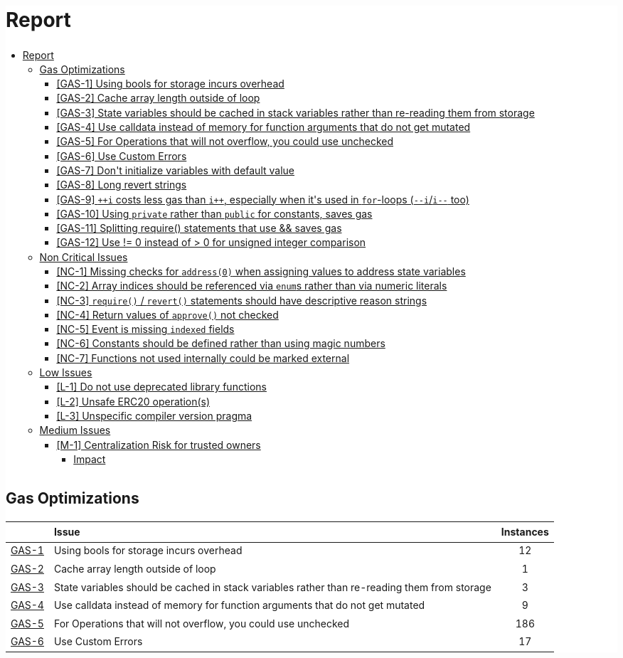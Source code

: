 # Report

- [Report](#report)
  - [Gas Optimizations](#gas-optimizations)
    - [\[GAS-1\] Using bools for storage incurs overhead](#gas-1-using-bools-for-storage-incurs-overhead)
    - [\[GAS-2\] Cache array length outside of loop](#gas-2-cache-array-length-outside-of-loop)
    - [\[GAS-3\] State variables should be cached in stack variables rather than re-reading them from storage](#gas-3-state-variables-should-be-cached-in-stack-variables-rather-than-re-reading-them-from-storage)
    - [\[GAS-4\] Use calldata instead of memory for function arguments that do not get mutated](#gas-4-use-calldata-instead-of-memory-for-function-arguments-that-do-not-get-mutated)
    - [\[GAS-5\] For Operations that will not overflow, you could use unchecked](#gas-5-for-operations-that-will-not-overflow-you-could-use-unchecked)
    - [\[GAS-6\] Use Custom Errors](#gas-6-use-custom-errors)
    - [\[GAS-7\] Don't initialize variables with default value](#gas-7-dont-initialize-variables-with-default-value)
    - [\[GAS-8\] Long revert strings](#gas-8-long-revert-strings)
    - [\[GAS-9\] `++i` costs less gas than `i++`, especially when it's used in `for`-loops (`--i`/`i--` too)](#gas-9-i-costs-less-gas-than-i-especially-when-its-used-in-for-loops---ii---too)
    - [\[GAS-10\] Using `private` rather than `public` for constants, saves gas](#gas-10-using-private-rather-than-public-for-constants-saves-gas)
    - [\[GAS-11\] Splitting require() statements that use \&\& saves gas](#gas-11-splitting-require-statements-that-use--saves-gas)
    - [\[GAS-12\] Use != 0 instead of \> 0 for unsigned integer comparison](#gas-12-use--0-instead-of--0-for-unsigned-integer-comparison)
  - [Non Critical Issues](#non-critical-issues)
    - [\[NC-1\] Missing checks for `address(0)` when assigning values to address state variables](#nc-1-missing-checks-for-address0-when-assigning-values-to-address-state-variables)
    - [\[NC-2\] Array indices should be referenced via `enum`s rather than via numeric literals](#nc-2-array-indices-should-be-referenced-via-enums-rather-than-via-numeric-literals)
    - [\[NC-3\]  `require()` / `revert()` statements should have descriptive reason strings](#nc-3--requirerevertstatements-should-have-descriptive-reason-strings)
    - [\[NC-4\] Return values of `approve()` not checked](#nc-4-return-values-of-approve-not-checked)
    - [\[NC-5\] Event is missing `indexed` fields](#nc-5-event-is-missing-indexed-fields)
    - [\[NC-6\] Constants should be defined rather than using magic numbers](#nc-6-constants-should-be-defined-rather-than-using-magic-numbers)
    - [\[NC-7\] Functions not used internally could be marked external](#nc-7-functions-not-used-internally-could-be-marked-external)
  - [Low Issues](#low-issues)
    - [\[L-1\] Do not use deprecated library functions](#l-1-do-not-use-deprecated-library-functions)
    - [\[L-2\] Unsafe ERC20 operation(s)](#l-2-unsafe-erc20-operations)
    - [\[L-3\] Unspecific compiler version pragma](#l-3-unspecific-compiler-version-pragma)
  - [Medium Issues](#medium-issues)
    - [\[M-1\] Centralization Risk for trusted owners](#m-1-centralization-risk-for-trusted-owners)
      - [Impact](#impact)

## Gas Optimizations

| |Issue|Instances|
|-|:-|:-:|
| [GAS-1](#GAS-1) | Using bools for storage incurs overhead | 12 |
| [GAS-2](#GAS-2) | Cache array length outside of loop | 1 |
| [GAS-3](#GAS-3) | State variables should be cached in stack variables rather than re-reading them from storage | 3 |
| [GAS-4](#GAS-4) | Use calldata instead of memory for function arguments that do not get mutated | 9 |
| [GAS-5](#GAS-5) | For Operations that will not overflow, you could use unchecked | 186 |
| [GAS-6](#GAS-6) | Use Custom Errors | 17 |